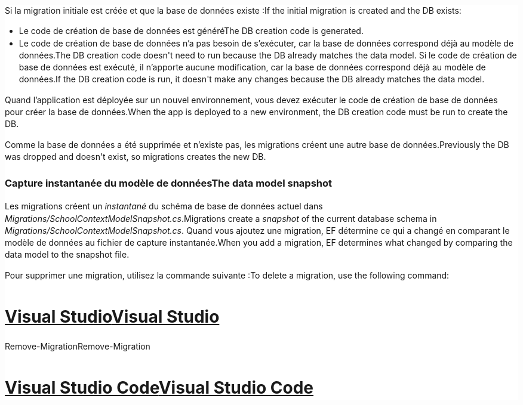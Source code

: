 <span data-ttu-id="d0b2d-221">Si la migration initiale est créée et que la base de données existe :</span><span class="sxs-lookup"><span data-stu-id="d0b2d-221">If the initial migration is created and the DB exists:</span></span>

* <span data-ttu-id="d0b2d-222">Le code de création de base de données est généré</span><span class="sxs-lookup"><span data-stu-id="d0b2d-222">The DB creation code is generated.</span></span>
* <span data-ttu-id="d0b2d-223">Le code de création de base de données n’a pas besoin de s’exécuter, car la base de données correspond déjà au modèle de données.</span><span class="sxs-lookup"><span data-stu-id="d0b2d-223">The DB creation code doesn't need to run because the DB already matches the data model.</span></span> <span data-ttu-id="d0b2d-224">Si le code de création de base de données est exécuté, il n’apporte aucune modification, car la base de données correspond déjà au modèle de données.</span><span class="sxs-lookup"><span data-stu-id="d0b2d-224">If the DB creation code is run, it doesn't make any changes because the DB already matches the data model.</span></span>

<span data-ttu-id="d0b2d-225">Quand l’application est déployée sur un nouvel environnement, vous devez exécuter le code de création de base de données pour créer la base de données.</span><span class="sxs-lookup"><span data-stu-id="d0b2d-225">When the app is deployed to a new environment, the DB creation code must be run to create the DB.</span></span>

<span data-ttu-id="d0b2d-226">Comme la base de données a été supprimée et n’existe pas, les migrations créent une autre base de données.</span><span class="sxs-lookup"><span data-stu-id="d0b2d-226">Previously the DB was dropped and doesn't exist, so migrations creates the new DB.</span></span>

### <a name="the-data-model-snapshot"></a><span data-ttu-id="d0b2d-227">Capture instantanée du modèle de données</span><span class="sxs-lookup"><span data-stu-id="d0b2d-227">The data model snapshot</span></span>

<span data-ttu-id="d0b2d-228">Les migrations créent un *instantané* du schéma de base de données actuel dans *Migrations/SchoolContextModelSnapshot.cs*.</span><span class="sxs-lookup"><span data-stu-id="d0b2d-228">Migrations create a *snapshot* of the current database schema in *Migrations/SchoolContextModelSnapshot.cs*.</span></span> <span data-ttu-id="d0b2d-229">Quand vous ajoutez une migration, EF détermine ce qui a changé en comparant le modèle de données au fichier de capture instantanée.</span><span class="sxs-lookup"><span data-stu-id="d0b2d-229">When you add a migration, EF determines what changed by comparing the data model to the snapshot file.</span></span>

<span data-ttu-id="d0b2d-230">Pour supprimer une migration, utilisez la commande suivante :</span><span class="sxs-lookup"><span data-stu-id="d0b2d-230">To delete a migration, use the following command:</span></span>

# <a name="visual-studio"></a>[<span data-ttu-id="d0b2d-231">Visual Studio</span><span class="sxs-lookup"><span data-stu-id="d0b2d-231">Visual Studio</span></span>](#tab/visual-studio)

<span data-ttu-id="d0b2d-232">Remove-Migration</span><span class="sxs-lookup"><span data-stu-id="d0b2d-232">Remove-Migration</span></span>

# <a name="visual-studio-code"></a>[<span data-ttu-id="d0b2d-233">Visual Studio Code</span><span class="sxs-lookup"><span data-stu-id="d0b2d-233">Visual Studio Code</span></span>](#tab/visual-studio-code)
